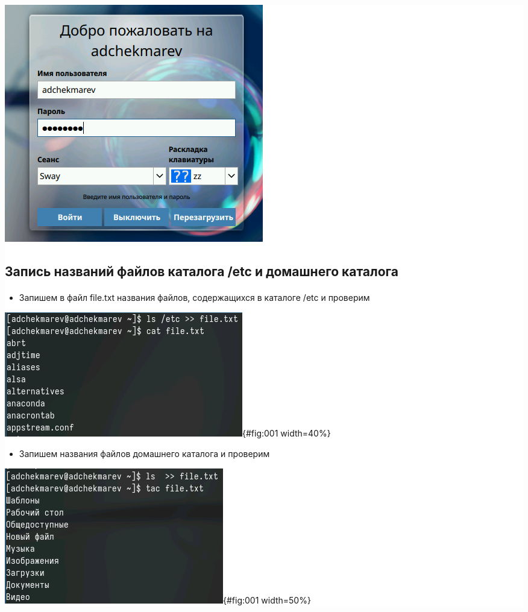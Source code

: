 ![](image/Screenshot_1.png)

## Запись названий файлов каталога /etc и домашнего каталога

- Запишем в файл file.txt названия файлов, содержащихся в каталоге /etc и проверим

![](image/Screenshot_2.png){#fig:001 width=40%}

- Запишем названия файлов домашнего каталога и проверим

![](image/Screenshot_3.png){#fig:001 width=50%}
